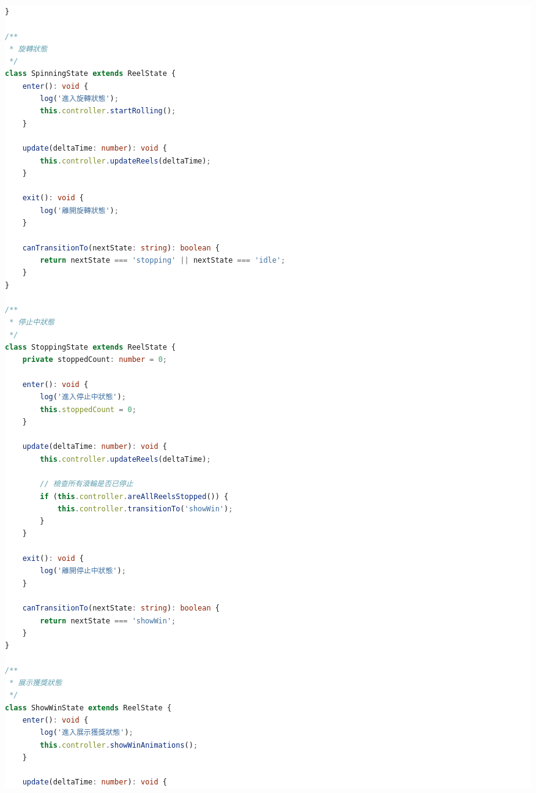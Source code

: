 ```typescript
}

/**
 * 旋轉狀態
 */
class SpinningState extends ReelState {
    enter(): void {
        log('進入旋轉狀態');
        this.controller.startRolling();
    }
    
    update(deltaTime: number): void {
        this.controller.updateReels(deltaTime);
    }
    
    exit(): void {
        log('離開旋轉狀態');
    }
    
    canTransitionTo(nextState: string): boolean {
        return nextState === 'stopping' || nextState === 'idle';
    }
}

/**
 * 停止中狀態
 */
class StoppingState extends ReelState {
    private stoppedCount: number = 0;
    
    enter(): void {
        log('進入停止中狀態');
        this.stoppedCount = 0;
    }
    
    update(deltaTime: number): void {
        this.controller.updateReels(deltaTime);
        
        // 檢查所有滾輪是否已停止
        if (this.controller.areAllReelsStopped()) {
            this.controller.transitionTo('showWin');
        }
    }
    
    exit(): void {
        log('離開停止中狀態');
    }
    
    canTransitionTo(nextState: string): boolean {
        return nextState === 'showWin';
    }
}

/**
 * 展示獲獎狀態
 */
class ShowWinState extends ReelState {
    enter(): void {
        log('進入展示獲獎狀態');
        this.controller.showWinAnimations();
    }
    
    update(deltaTime: number): void {
```